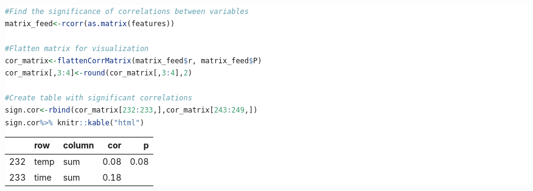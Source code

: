 ``` r
#Find the significance of correlations between variables
matrix_feed<-rcorr(as.matrix(features))

#Flatten matrix for visualization
cor_matrix<-flattenCorrMatrix(matrix_feed$r, matrix_feed$P)
cor_matrix[,3:4]<-round(cor_matrix[,3:4],2)

#Create table with significant correlations
sign.cor<-rbind(cor_matrix[232:233,],cor_matrix[243:249,])
sign.cor%>% knitr::kable("html") 
```

<table>
<thead>
<tr>
<th style="text-align:left;">
</th>
<th style="text-align:left;">
row
</th>
<th style="text-align:left;">
column
</th>
<th style="text-align:right;">
cor
</th>
<th style="text-align:right;">
p
</th>
</tr>
</thead>
<tbody>
<tr>
<td style="text-align:left;">
232
</td>
<td style="text-align:left;">
temp
</td>
<td style="text-align:left;">
sum
</td>
<td style="text-align:right;">
0.08
</td>
<td style="text-align:right;">
0.08
</td>
</tr>
<tr>
<td style="text-align:left;">
233
</td>
<td style="text-align:left;">
time
</td>
<td style="text-align:left;">
sum
</td>
<td style="text-align:right;">
0.18
</td>
<td style="text-align:right;">
